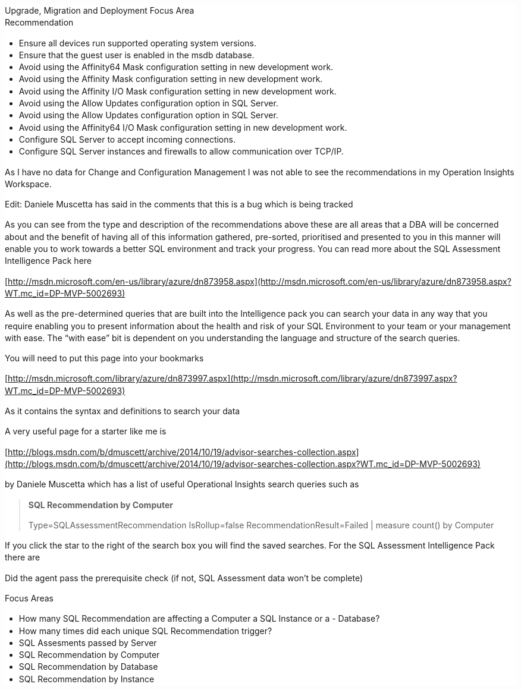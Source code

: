 Upgrade, Migration and Deployment Focus Area  
Recommendation
- Ensure all devices run supported operating system versions.
- Ensure that the guest user is enabled in the msdb database.
- Avoid using the Affinity64 Mask configuration setting in new development work.
- Avoid using the Affinity Mask configuration setting in new development work.
- Avoid using the Affinity I/O Mask configuration setting in new development work.
- Avoid using the Allow Updates configuration option in SQL Server.
- Avoid using the Allow Updates configuration option in SQL Server.
- Avoid using the Affinity64 I/O Mask configuration setting in new development work.
- Configure SQL Server to accept incoming connections.
- Configure SQL Server instances and firewalls to allow communication over TCP/IP.

As I have no data for Change and Configuration Management I was not able to see the recommendations in my Operation Insights Workspace.

Edit: Daniele Muscetta has said in the comments that this is a bug which is being tracked

As you can see from the type and description of the recommendations above these are all areas that a DBA will be concerned about and the benefit of having all of this information gathered, pre-sorted, prioritised and presented to you in this manner will enable you to work towards a better SQL environment and track your progress. You can read more about the SQL Assessment Intelligence Pack here

[http://msdn.microsoft.com/en-us/library/azure/dn873958.aspx](http://msdn.microsoft.com/en-us/library/azure/dn873958.aspx?WT.mc_id=DP-MVP-5002693)

As well as the pre-determined queries that are built into the Intelligence pack you can search your data in any way that you require enabling you to present information about the health and risk of your SQL Environment to your team or your management with ease. The “with ease” bit is dependent on you understanding the language and structure of the search queries.

You will need to put this page into your bookmarks

[http://msdn.microsoft.com/library/azure/dn873997.aspx](http://msdn.microsoft.com/library/azure/dn873997.aspx?WT.mc_id=DP-MVP-5002693)

As it contains the syntax and definitions to search your data

A very useful page for a starter like me is

[http://blogs.msdn.com/b/dmuscett/archive/2014/10/19/advisor-searches-collection.aspx](http://blogs.msdn.com/b/dmuscett/archive/2014/10/19/advisor-searches-collection.aspx?WT.mc_id=DP-MVP-5002693)

by Daniele Muscetta which has a list of useful Operational Insights search queries such as

> **SQL Recommendation by Computer**
> 
> Type=SQLAssessmentRecommendation IsRollup=false RecommendationResult=Failed | measure count() by Computer

If you click the star to the right of the search box you will find the saved searches. For the SQL Assessment Intelligence Pack there are

Did the agent pass the prerequisite check (if not, SQL Assessment data won’t be complete) 

Focus Areas  
- How many SQL Recommendation are affecting a Computer a SQL Instance or a - Database?  
- How many times did each unique SQL Recommendation trigger?  
- SQL Assesments passed by Server  
- SQL Recommendation by Computer  
- SQL Recommendation by Database  
- SQL Recommendation by Instance
